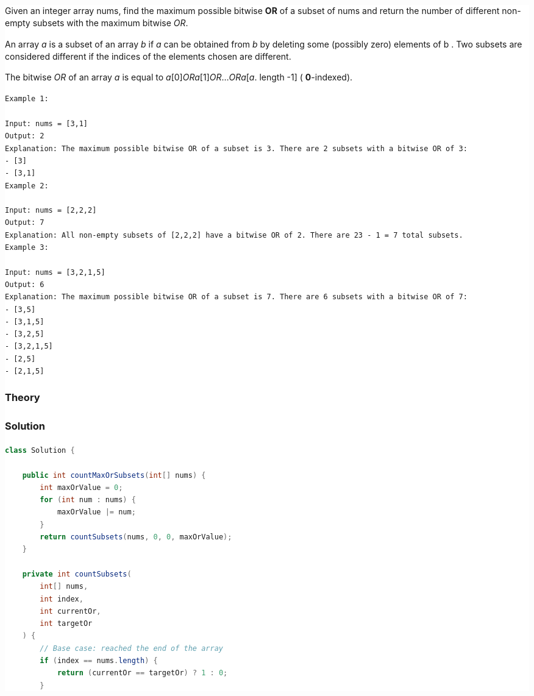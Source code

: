 Given an integer array nums, find the maximum possible bitwise $\mathbf{O R}$ of a subset of nums and return the number of different non-empty subsets with the maximum bitwise $O R$.

An array $a$ is a subset of an array $b$ if $a$ can be obtained from $b$ by deleting some (possibly zero) elements of b . Two subsets are considered different if the indices of the elements chosen are different.

The bitwise $O R$ of an array $a$ is equal to $a[0] O R a[1] O R \ldots O R a[a$. length -1$]$ ( $\mathbf{0}$-indexed).

```
Example 1:

Input: nums = [3,1]
Output: 2
Explanation: The maximum possible bitwise OR of a subset is 3. There are 2 subsets with a bitwise OR of 3:
- [3]
- [3,1]
Example 2:

Input: nums = [2,2,2]
Output: 7
Explanation: All non-empty subsets of [2,2,2] have a bitwise OR of 2. There are 23 - 1 = 7 total subsets.
Example 3:

Input: nums = [3,2,1,5]
Output: 6
Explanation: The maximum possible bitwise OR of a subset is 7. There are 6 subsets with a bitwise OR of 7:
- [3,5]
- [3,1,5]
- [3,2,5]
- [3,2,1,5]
- [2,5]
- [2,1,5]
```

### Theory


### Solution

```java
class Solution {

    public int countMaxOrSubsets(int[] nums) {
        int maxOrValue = 0;
        for (int num : nums) {
            maxOrValue |= num;
        }
        return countSubsets(nums, 0, 0, maxOrValue);
    }

    private int countSubsets(
        int[] nums,
        int index,
        int currentOr,
        int targetOr
    ) {
        // Base case: reached the end of the array
        if (index == nums.length) {
            return (currentOr == targetOr) ? 1 : 0;
        }

```